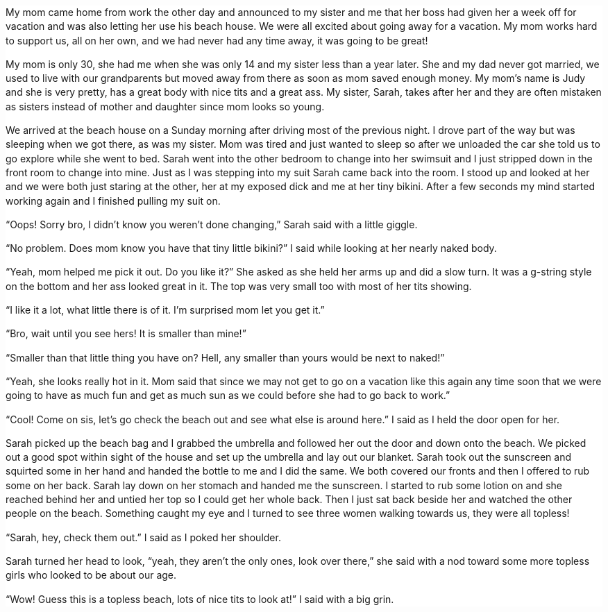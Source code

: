 
My mom came home from work the other day and announced to my sister and me that her boss had given her a week off for vacation and was also letting her use his beach house. We were all excited about going away for a vacation. My mom works hard to support us, all on her own, and we had never had any time away, it was going to be great!

My mom is only 30, she had me when she was only 14 and my sister less than a year later. She and my dad never got married, we used to live with our grandparents but moved away from there as soon as mom saved enough money. My mom’s name is Judy and she is very pretty, has a great body with nice tits and a great ass. My sister, Sarah, takes after her and they are often mistaken as sisters instead of mother and daughter since mom looks so young.

We arrived at the beach house on a Sunday morning after driving most of the previous night. I drove part of the way but was sleeping when we got there, as was my sister. Mom was tired and just wanted to sleep so after we unloaded the car she told us to go explore while she went to bed. Sarah went into the other bedroom to change into her swimsuit and I just stripped down in the front room to change into mine. Just as I was stepping into my suit Sarah came back into the room. I stood up and looked at her and we were both just staring at the other, her at my exposed dick and me at her tiny bikini. After a few seconds my mind started working again and I finished pulling my suit on.

“Oops! Sorry bro, I didn’t know you weren’t done changing,” Sarah said with a little giggle.

“No problem. Does mom know you have that tiny little bikini?” I said while looking at her nearly naked body.

“Yeah, mom helped me pick it out. Do you like it?” She asked as she held her arms up and did a slow turn. It was a g-string style on the bottom and her ass looked great in it. The top was very small too with most of her tits showing.

“I like it a lot, what little there is of it. I’m surprised mom let you get it.”

“Bro, wait until you see hers! It is smaller than mine!”

“Smaller than that little thing you have on? Hell, any smaller than yours would be next to naked!”

“Yeah, she looks really hot in it. Mom said that since we may not get to go on a vacation like this again any time soon that we were going to have as much fun and get as much sun as we could before she had to go back to work.”

“Cool! Come on sis, let’s go check the beach out and see what else is around here.” I said as I held the door open for her.

Sarah picked up the beach bag and I grabbed the umbrella and followed her out the door and down onto the beach. We picked out a good spot within sight of the house and set up the umbrella and lay out our blanket. Sarah took out the sunscreen and squirted some in her hand and handed the bottle to me and I did the same. We both covered our fronts and then I offered to rub some on her back. Sarah lay down on her stomach and handed me the sunscreen. I started to rub some lotion on and she reached behind her and untied her top so I could get her whole back. Then I just sat back beside her and watched the other people on the beach. Something caught my eye and I turned to see three women walking towards us, they were all topless!

“Sarah, hey, check them out.” I said as I poked her shoulder.

Sarah turned her head to look, “yeah, they aren’t the only ones, look over there,” she said with a nod toward some more topless girls who looked to be about our age.

“Wow! Guess this is a topless beach, lots of nice tits to look at!” I said with a big grin.
